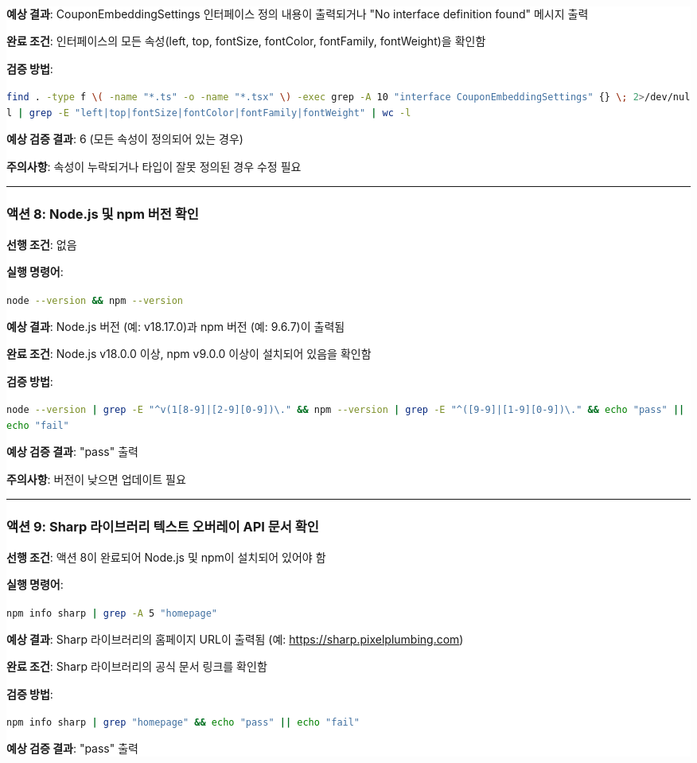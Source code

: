 **예상 결과**: CouponEmbeddingSettings 인터페이스 정의 내용이 출력되거나 "No interface definition found" 메시지 출력

**완료 조건**: 인터페이스의 모든 속성(left, top, fontSize, fontColor, fontFamily, fontWeight)을 확인함

**검증 방법**:
```bash
find . -type f \( -name "*.ts" -o -name "*.tsx" \) -exec grep -A 10 "interface CouponEmbeddingSettings" {} \; 2>/dev/null | grep -E "left|top|fontSize|fontColor|fontFamily|fontWeight" | wc -l
```

**예상 검증 결과**: 6 (모든 속성이 정의되어 있는 경우)

**주의사항**: 속성이 누락되거나 타입이 잘못 정의된 경우 수정 필요

---

### 액션 8: Node.js 및 npm 버전 확인

**선행 조건**: 없음

**실행 명령어**:
```bash
node --version && npm --version
```

**예상 결과**: Node.js 버전 (예: v18.17.0)과 npm 버전 (예: 9.6.7)이 출력됨

**완료 조건**: Node.js v18.0.0 이상, npm v9.0.0 이상이 설치되어 있음을 확인함

**검증 방법**:
```bash
node --version | grep -E "^v(1[8-9]|[2-9][0-9])\." && npm --version | grep -E "^([9-9]|[1-9][0-9])\." && echo "pass" || echo "fail"
```

**예상 검증 결과**: "pass" 출력

**주의사항**: 버전이 낮으면 업데이트 필요

---

### 액션 9: Sharp 라이브러리 텍스트 오버레이 API 문서 확인

**선행 조건**: 액션 8이 완료되어 Node.js 및 npm이 설치되어 있어야 함

**실행 명령어**:
```bash
npm info sharp | grep -A 5 "homepage"
```

**예상 결과**: Sharp 라이브러리의 홈페이지 URL이 출력됨 (예: https://sharp.pixelplumbing.com)

**완료 조건**: Sharp 라이브러리의 공식 문서 링크를 확인함

**검증 방법**:
```bash
npm info sharp | grep "homepage" && echo "pass" || echo "fail"
```

**예상 검증 결과**: "pass" 출력
